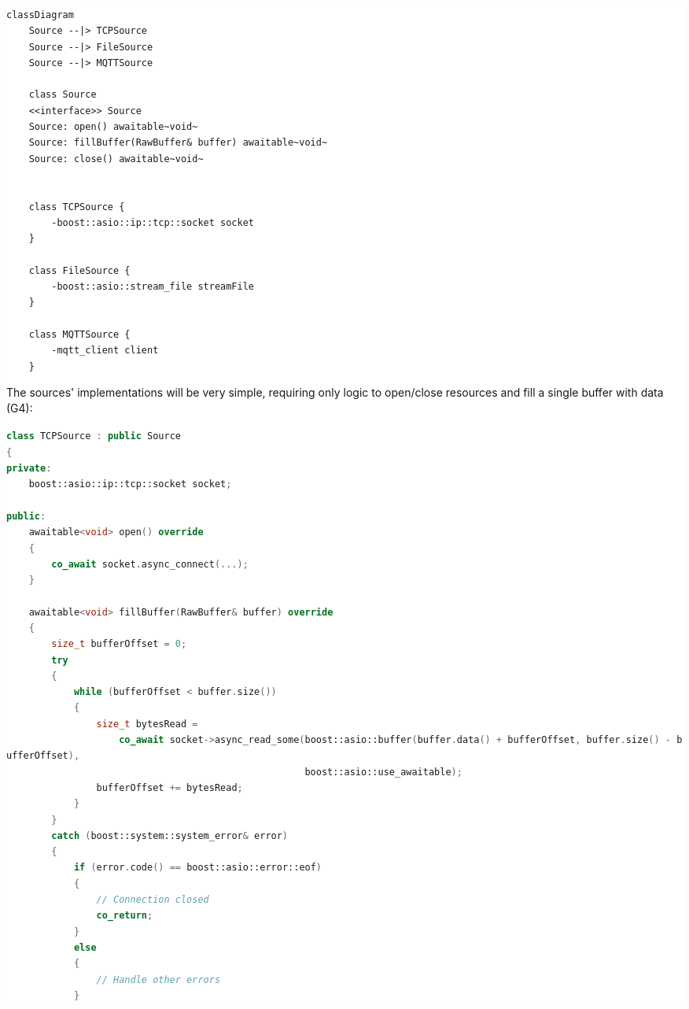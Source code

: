```mermaid
classDiagram
    Source --|> TCPSource
    Source --|> FileSource
    Source --|> MQTTSource

    class Source
    <<interface>> Source
    Source: open() awaitable~void~
    Source: fillBuffer(RawBuffer& buffer) awaitable~void~
    Source: close() awaitable~void~
    

    class TCPSource {
        -boost::asio::ip::tcp::socket socket
    }

    class FileSource {
        -boost::asio::stream_file streamFile
    }

    class MQTTSource {
        -mqtt_client client
    }
```

The sources' implementations will be very simple, requiring only logic to open/close resources and fill a single buffer with data (G4):
```cpp
class TCPSource : public Source
{
private:
    boost::asio::ip::tcp::socket socket;

public:
    awaitable<void> open() override
    {
        co_await socket.async_connect(...);
    }

    awaitable<void> fillBuffer(RawBuffer& buffer) override
    {
        size_t bufferOffset = 0;
        try
        {
            while (bufferOffset < buffer.size())
            {
                size_t bytesRead = 
                    co_await socket->async_read_some(boost::asio::buffer(buffer.data() + bufferOffset, buffer.size() - bufferOffset), 
                                                     boost::asio::use_awaitable);
                bufferOffset += bytesRead;
            }
        }
        catch (boost::system::system_error& error)
        {
            if (error.code() == boost::asio::error::eof)
            {
                // Connection closed
                co_return;
            }
            else
            {
                // Handle other errors
            }
```